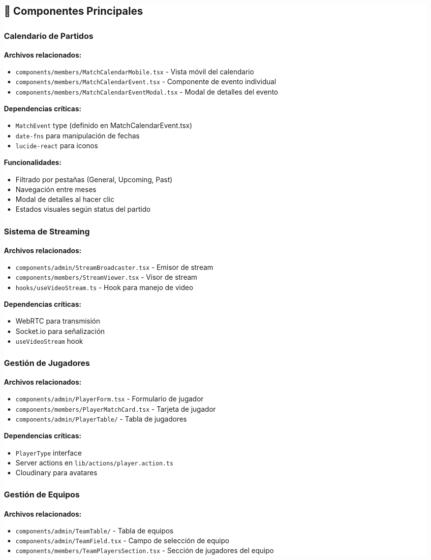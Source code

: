 ## 🧩 Componentes Principales

### Calendario de Partidos

**Archivos relacionados:**

- `components/members/MatchCalendarMobile.tsx` - Vista móvil del calendario
- `components/members/MatchCalendarEvent.tsx` - Componente de evento individual
- `components/members/MatchCalendarEventModal.tsx` - Modal de detalles del evento

**Dependencias críticas:**

- `MatchEvent` type (definido en MatchCalendarEvent.tsx)
- `date-fns` para manipulación de fechas
- `lucide-react` para iconos

**Funcionalidades:**

- Filtrado por pestañas (General, Upcoming, Past)
- Navegación entre meses
- Modal de detalles al hacer clic
- Estados visuales según status del partido

### Sistema de Streaming

**Archivos relacionados:**

- `components/admin/StreamBroadcaster.tsx` - Emisor de stream
- `components/members/StreamViewer.tsx` - Visor de stream
- `hooks/useVideoStream.ts` - Hook para manejo de video

**Dependencias críticas:**

- WebRTC para transmisión
- Socket.io para señalización
- `useVideoStream` hook

### Gestión de Jugadores

**Archivos relacionados:**

- `components/admin/PlayerForm.tsx` - Formulario de jugador
- `components/members/PlayerMatchCard.tsx` - Tarjeta de jugador
- `components/admin/PlayerTable/` - Tabla de jugadores

**Dependencias críticas:**

- `PlayerType` interface
- Server actions en `lib/actions/player.action.ts`
- Cloudinary para avatares

### Gestión de Equipos

**Archivos relacionados:**

- `components/admin/TeamTable/` - Tabla de equipos
- `components/admin/TeamField.tsx` - Campo de selección de equipo
- `components/members/TeamPlayersSection.tsx` - Sección de jugadores del equipo
